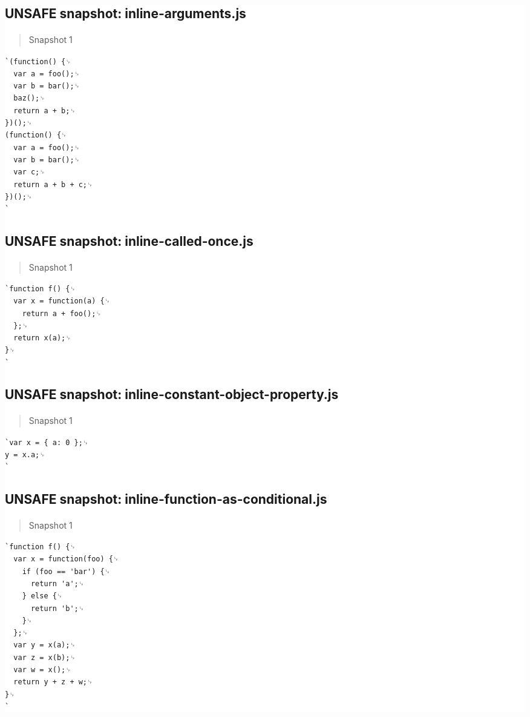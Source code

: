 ## UNSAFE snapshot: inline-arguments.js

> Snapshot 1

    `(function() {␊
      var a = foo();␊
      var b = bar();␊
      baz();␊
      return a + b;␊
    })();␊
    (function() {␊
      var a = foo();␊
      var b = bar();␊
      var c;␊
      return a + b + c;␊
    })();␊
    `

## UNSAFE snapshot: inline-called-once.js

> Snapshot 1

    `function f() {␊
      var x = function(a) {␊
        return a + foo();␊
      };␊
      return x(a);␊
    }␊
    `

## UNSAFE snapshot: inline-constant-object-property.js

> Snapshot 1

    `var x = { a: 0 };␊
    y = x.a;␊
    `

## UNSAFE snapshot: inline-function-as-conditional.js

> Snapshot 1

    `function f() {␊
      var x = function(foo) {␊
        if (foo == 'bar') {␊
          return 'a';␊
        } else {␊
          return 'b';␊
        }␊
      };␊
      var y = x(a);␊
      var z = x(b);␊
      var w = x();␊
      return y + z + w;␊
    }␊
    `
